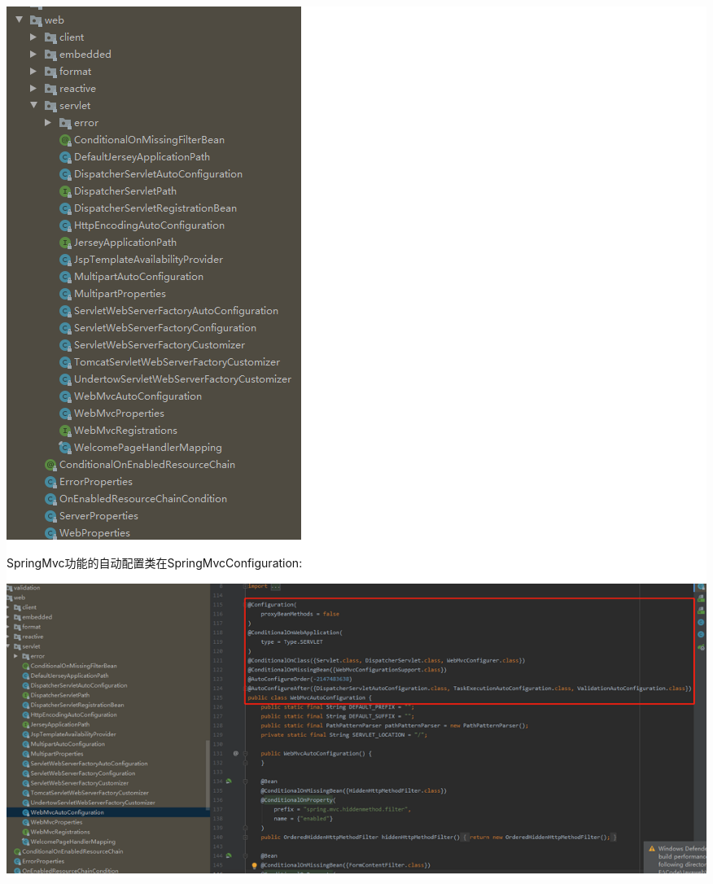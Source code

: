 ![image-20220109103631700](spring.assets/image-20220109103631700.png)

SpringMvc功能的自动配置类在SpringMvcConfiguration:

![image-20220109104023080](spring.assets/image-20220109104023080.png)
